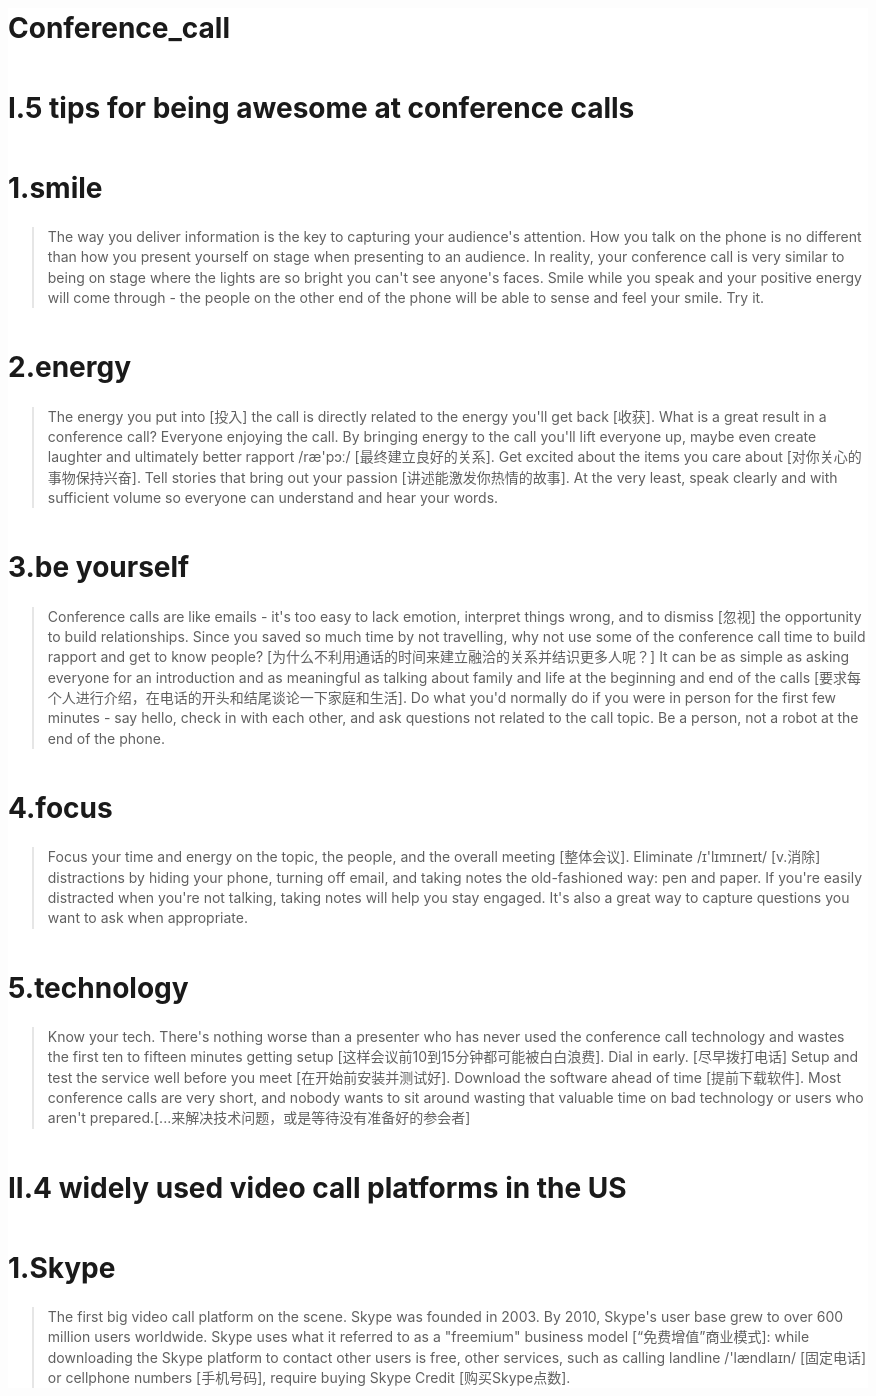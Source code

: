 # Conference_call

# I.5 tips for being awesome at conference calls
# 1.smile
> The way you deliver information is the key to capturing your audience's attention. How you talk on the phone is no different than how you present yourself on stage when presenting to an audience. In reality, your conference call is very similar to being on stage where the lights are so bright you can't see anyone's faces. Smile while you speak and your positive energy will come through - the people on the other end of the phone will be able to sense and feel your smile. Try it.

# 2.energy
> The energy you put into [投入] the call is directly related to the energy you'll get back [收获]. What is a great result in a conference call? Everyone enjoying the call. By bringing energy to the call you'll lift everyone up, maybe even create laughter and ultimately better rapport /ræ'pɔː/ [最终建立良好的关系]. Get excited about the items you care about [对你关心的事物保持兴奋]. Tell stories that bring out your passion [讲述能激发你热情的故事]. At the very least, speak clearly and with sufficient volume so everyone can understand and hear your words.

# 3.be yourself
> Conference calls are like emails - it's too easy to lack emotion, interpret things wrong, and to dismiss [忽视] the opportunity to build relationships. Since you saved so much time by not travelling, why not use some of the conference call time to build rapport and get to know people? [为什么不利用通话的时间来建立融洽的关系并结识更多人呢？] It can be as simple as asking everyone for an introduction and as meaningful as talking about family and life at the beginning and end of the calls [要求每个人进行介绍，在电话的开头和结尾谈论一下家庭和生活]. Do what you'd normally do if you were in person for the first few minutes - say hello, check in with each other, and ask questions not related to the call topic. Be a person, not a robot at the end of the phone.

# 4.focus
> Focus your time and energy on the topic, the people, and the overall meeting [整体会议]. Eliminate /ɪ'lɪmɪneɪt/ [v.消除] distractions by hiding your phone, turning off email, and taking notes the old-fashioned way: pen and paper. If you're easily distracted when you're not talking, taking notes will help you stay engaged. It's also a great way to capture questions you want to ask when appropriate.

# 5.technology
> Know your tech. There's nothing worse than a presenter who has never used the conference call technology and wastes the first ten to fifteen minutes getting setup [这样会议前10到15分钟都可能被白白浪费]. Dial in early. [尽早拨打电话] Setup and test the service well before you meet [在开始前安装并测试好]. Download the software ahead of time [提前下载软件]. Most conference calls are very short, and nobody wants to sit around wasting that valuable time on bad technology or users who aren't prepared.[...来解决技术问题，或是等待没有准备好的参会者]

# II.4 widely used video call platforms in the US
# 1.Skype
> The first big video call platform on the scene. Skype was founded in 2003. By 2010, Skype's user base grew to over 600 million users worldwide. Skype uses what it referred to as a "freemium" business model [“免费增值”商业模式]: while downloading the Skype platform to contact other users is free, other services, such as calling landline /'lændlaɪn/ [固定电话] or cellphone numbers [手机号码], require buying Skype Credit [购买Skype点数].
